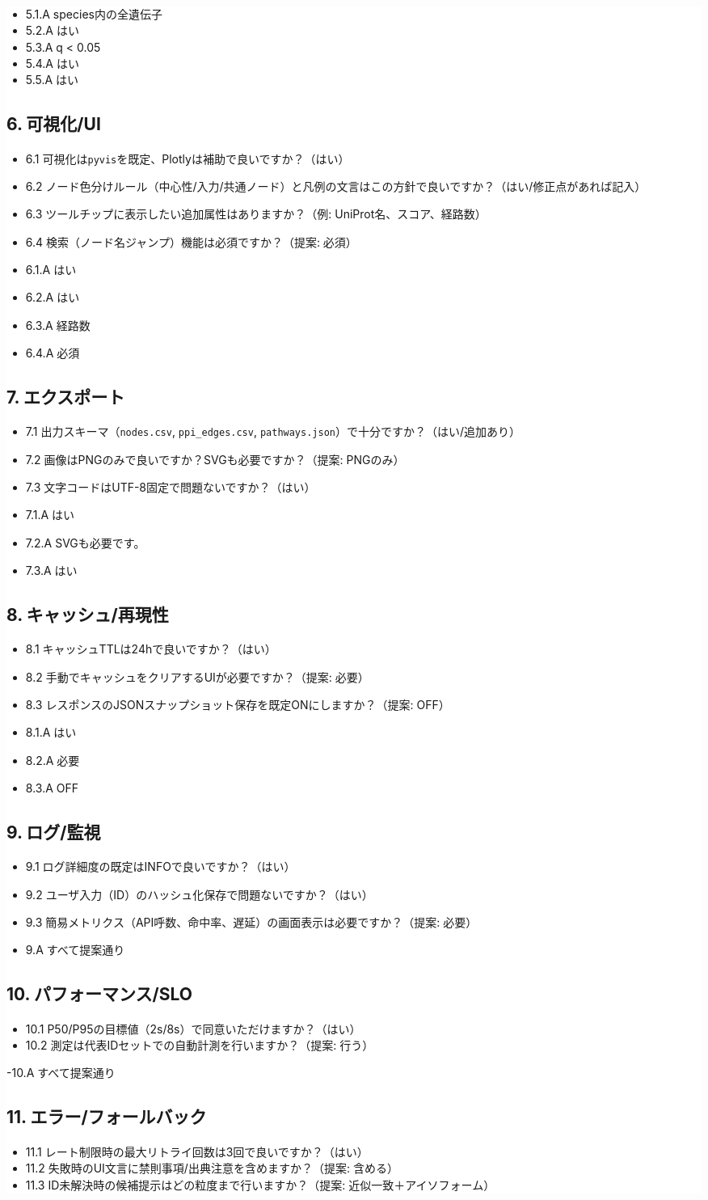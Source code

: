 - 5.1.A species内の全遺伝子
- 5.2.A はい
- 5.3.A q < 0.05
- 5.4.A はい
- 5.5.A はい


## 6. 可視化/UI
- 6.1 可視化は`pyvis`を既定、Plotlyは補助で良いですか？（はい）
- 6.2 ノード色分けルール（中心性/入力/共通ノード）と凡例の文言はこの方針で良いですか？（はい/修正点があれば記入）
- 6.3 ツールチップに表示したい追加属性はありますか？（例: UniProt名、スコア、経路数）
- 6.4 検索（ノード名ジャンプ）機能は必須ですか？（提案: 必須）

- 6.1.A はい
- 6.2.A はい
- 6.3.A 経路数
- 6.4.A 必須

## 7. エクスポート
- 7.1 出力スキーマ（`nodes.csv`, `ppi_edges.csv`, `pathways.json`）で十分ですか？（はい/追加あり）
- 7.2 画像はPNGのみで良いですか？SVGも必要ですか？（提案: PNGのみ）
- 7.3 文字コードはUTF-8固定で問題ないですか？（はい）

- 7.1.A はい
- 7.2.A SVGも必要です。
- 7.3.A はい

## 8. キャッシュ/再現性
- 8.1 キャッシュTTLは24hで良いですか？（はい）
- 8.2 手動でキャッシュをクリアするUIが必要ですか？（提案: 必要）
- 8.3 レスポンスのJSONスナップショット保存を既定ONにしますか？（提案: OFF）

- 8.1.A はい
- 8.2.A 必要
- 8.3.A OFF

## 9. ログ/監視
- 9.1 ログ詳細度の既定はINFOで良いですか？（はい）
- 9.2 ユーザ入力（ID）のハッシュ化保存で問題ないですか？（はい）
- 9.3 簡易メトリクス（API呼数、命中率、遅延）の画面表示は必要ですか？（提案: 必要）

- 9.A すべて提案通り

## 10. パフォーマンス/SLO
- 10.1 P50/P95の目標値（2s/8s）で同意いただけますか？（はい）
- 10.2 測定は代表IDセットでの自動計測を行いますか？（提案: 行う）

-10.A すべて提案通り

## 11. エラー/フォールバック
- 11.1 レート制限時の最大リトライ回数は3回で良いですか？（はい）
- 11.2 失敗時のUI文言に禁則事項/出典注意を含めますか？（提案: 含める）
- 11.3 ID未解決時の候補提示はどの粒度まで行いますか？（提案: 近似一致＋アイソフォーム）
